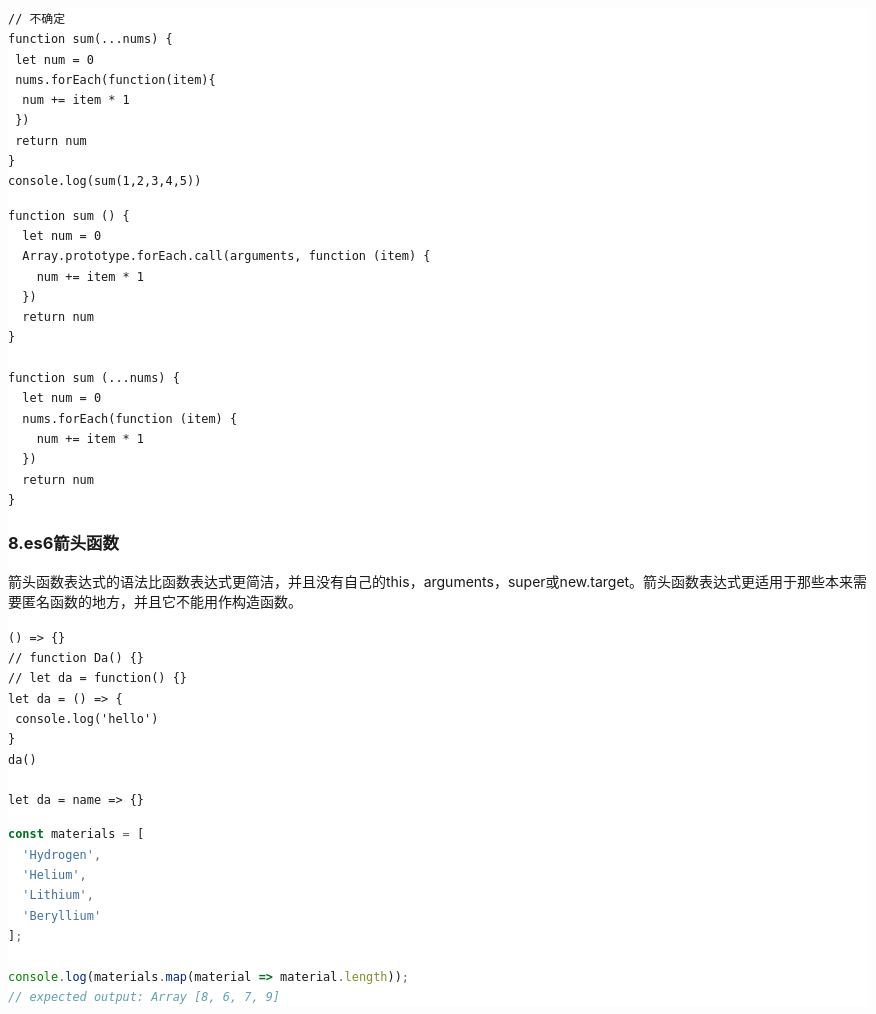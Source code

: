 ```
// 不确定
function sum(...nums) {
 let num = 0
 nums.forEach(function(item){
  num += item * 1
 })
 return num
}
console.log(sum(1,2,3,4,5))
```

```
function sum () {
  let num = 0
  Array.prototype.forEach.call(arguments, function (item) {
    num += item * 1
  })
  return num
}

function sum (...nums) {
  let num = 0
  nums.forEach(function (item) {
    num += item * 1
  })
  return num
}
```

### 8.es6箭头函数

箭头函数表达式的语法比函数表达式更简洁，并且没有自己的this，arguments，super或new.target。箭头函数表达式更适用于那些本来需要匿名函数的地方，并且它不能用作构造函数。

```
() => {}
// function Da() {}
// let da = function() {}
let da = () => {
 console.log('hello')
}
da()

let da = name => {}
```

```js
const materials = [
  'Hydrogen',
  'Helium',
  'Lithium',
  'Beryllium'
];

console.log(materials.map(material => material.length));
// expected output: Array [8, 6, 7, 9]
```


 [z+y]: 4,